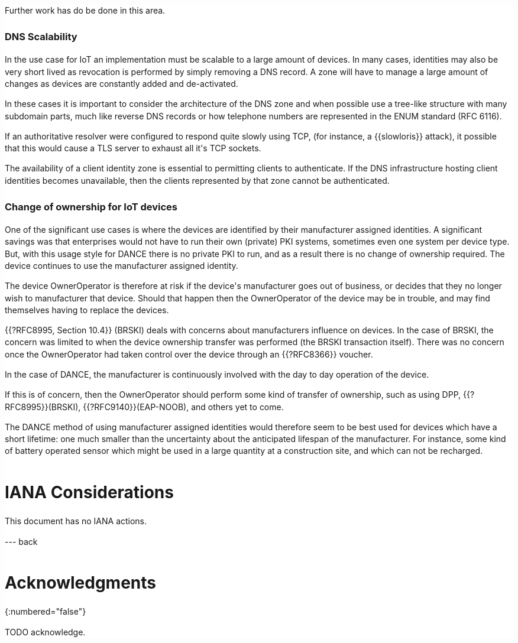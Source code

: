 Further work has do be done in this area.

### DNS Scalability

In the use case for IoT an implementation must be scalable to a large amount of devices.
In many cases, identities may also be very short lived as revocation is performed by simply removing a DNS record.
A zone will have to manage a large amount of changes as devices are constantly added and de-activated.

In these cases it is important to consider the architecture of the DNS zone and when possible use a tree-like structure with many subdomain parts, much like reverse DNS records or how telephone numbers are represented in the ENUM standard (RFC 6116).

If an authoritative resolver were configured to respond quite slowly using TCP, (for instance, a
{{slowloris}} attack), it possible that this would cause a TLS server to exhaust all it's TCP sockets.

The availability of a client identity zone is essential to permitting clients to authenticate.
If the DNS infrastructure hosting client identities becomes unavailable, then the clients represented by that zone cannot be authenticated.

### Change of ownership for IoT devices

One of the significant use cases is where the devices are identified by their manufacturer assigned identities.
A significant savings was that enterprises would not have to run their own (private) PKI systems, sometimes even one system per device type.
But, with this usage style for DANCE there is no private PKI to run, and as a result there is no change of ownership required.
The device continues to use the manufacturer assigned identity.

The device OwnerOperator is therefore at risk if the device's manufacturer goes out of business, or decides that they no longer wish to manufacturer that device.
Should that happen then the OwnerOperator of the device may be in trouble, and may find themselves having to replace the devices.

{{?RFC8995, Section 10.4}} (BRSKI) deals with concerns about manufacturers influence on devices.
In the case of BRSKI, the concern was limited to when the device ownership transfer was performed (the BRSKI transaction itself).
There was no concern once the OwnerOperator had taken control over the device through an {{?RFC8366}} voucher.

In the case of DANCE, the manufacturer is continuously involved with the day to day operation of the device.

If this is of concern, then the OwnerOperator should perform some kind of transfer of ownership, such as using DPP, {{?RFC8995}}(BRSKI), {{?RFC9140}}(EAP-NOOB), and others yet to come.

The DANCE method of using manufacturer assigned identities would therefore seem to be best used for devices which have a short lifetime: one much smaller than the uncertainty about the anticipated lifespan of the manufacturer.
For instance, some kind of battery operated sensor which might be used in a large quantity at a construction site, and which can not be recharged.

# IANA Considerations

This document has no IANA actions.

--- back

# Acknowledgments
{:numbered="false"}

TODO acknowledge.
